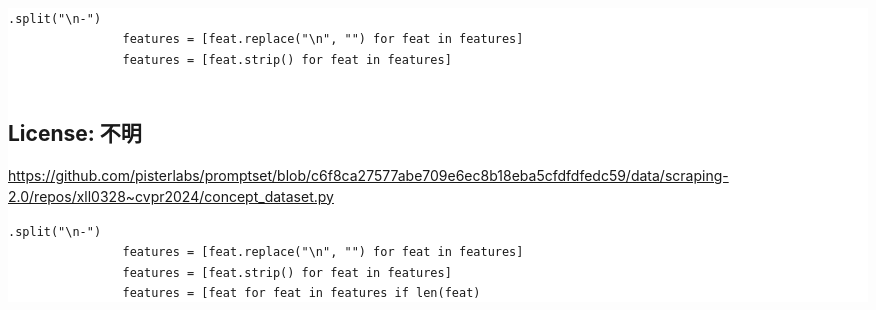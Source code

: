 ```
.split("\n-")
                features = [feat.replace("\n", "") for feat in features]
                features = [feat.strip() for feat in features]
                
```


## License: 不明
https://github.com/pisterlabs/promptset/blob/c6f8ca27577abe709e6ec8b18eba5cfdfdfedc59/data/scraping-2.0/repos/xll0328~cvpr2024/concept_dataset.py

```
.split("\n-")
                features = [feat.replace("\n", "") for feat in features]
                features = [feat.strip() for feat in features]
                features = [feat for feat in features if len(feat)
```

